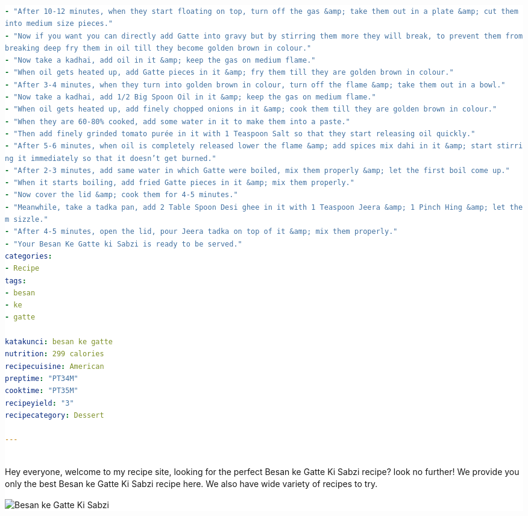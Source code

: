 ```yaml
- "After 10-12 minutes, when they start floating on top, turn off the gas &amp; take them out in a plate &amp; cut them into medium size pieces."
- "Now if you want you can directly add Gatte into gravy but by stirring them more they will break, to prevent them from breaking deep fry them in oil till they become golden brown in colour."
- "Now take a kadhai, add oil in it &amp; keep the gas on medium flame."
- "When oil gets heated up, add Gatte pieces in it &amp; fry them till they are golden brown in colour."
- "After 3-4 minutes, when they turn into golden brown in colour, turn off the flame &amp; take them out in a bowl."
- "Now take a kadhai, add 1/2 Big Spoon Oil in it &amp; keep the gas on medium flame."
- "When oil gets heated up, add finely chopped onions in it &amp; cook them till they are golden brown in colour."
- "When they are 60-80% cooked, add some water in it to make them into a paste."
- "Then add finely grinded tomato purée in it with 1 Teaspoon Salt so that they start releasing oil quickly."
- "After 5-6 minutes, when oil is completely released lower the flame &amp; add spices mix dahi in it &amp; start stirring it immediately so that it doesn’t get burned."
- "After 2-3 minutes, add same water in which Gatte were boiled, mix them properly &amp; let the first boil come up."
- "When it starts boiling, add fried Gatte pieces in it &amp; mix them properly."
- "Now cover the lid &amp; cook them for 4-5 minutes."
- "Meanwhile, take a tadka pan, add 2 Table Spoon Desi ghee in it with 1 Teaspoon Jeera &amp; 1 Pinch Hing &amp; let them sizzle."
- "After 4-5 minutes, open the lid, pour Jeera tadka on top of it &amp; mix them properly."
- "Your Besan Ke Gatte ki Sabzi is ready to be served."
categories:
- Recipe
tags:
- besan
- ke
- gatte

katakunci: besan ke gatte 
nutrition: 299 calories
recipecuisine: American
preptime: "PT34M"
cooktime: "PT35M"
recipeyield: "3"
recipecategory: Dessert

---
```

<br>
Hey everyone, welcome to my recipe site, looking for the perfect Besan ke Gatte Ki Sabzi recipe? look no further! We provide you only the best Besan ke Gatte Ki Sabzi recipe here. We also have wide variety of recipes to try.
<br>


![Besan ke Gatte Ki Sabzi](https://img-global.cpcdn.com/recipes/f39585ceba5f350e/751x532cq70/besan-ke-gatte-ki-sabzi-recipe-main-photo.jpg)
